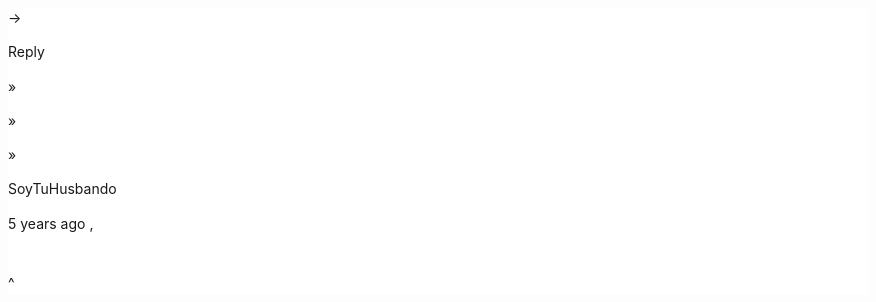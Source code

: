 






→


Reply


























»






»






»










 


SoyTuHusbando










5 years ago
,


#


^
